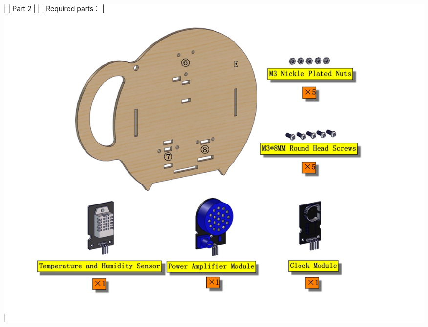 |
|  Part 2                                                                                                                                                                                                                          |                                                                                                                                                                                                                                                                          |
|     Required parts：                                                                                                                                                                                                             | ![](media/2b927d7e97ca82aa0af6515b038cc7f6.jpeg)                                                                                                                                                                                                                         |